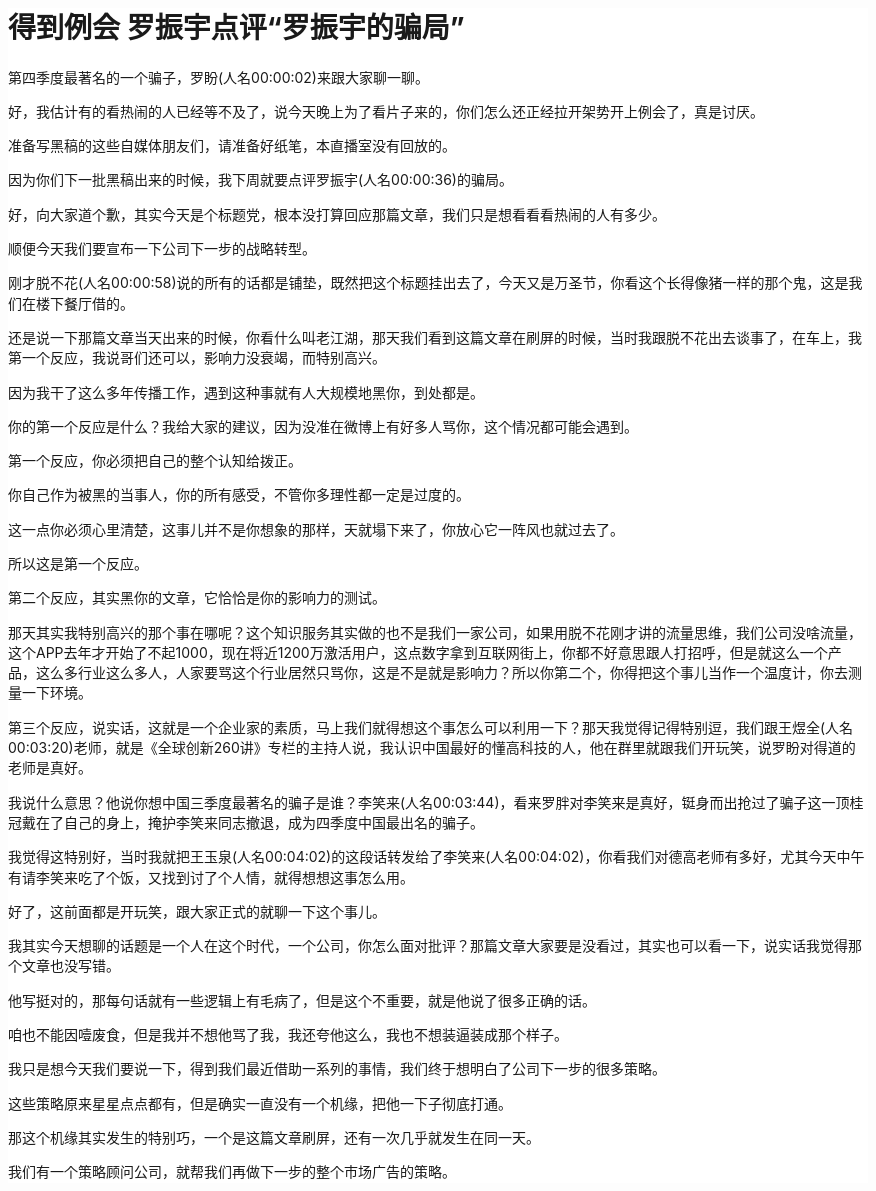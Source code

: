 # 得到例会  罗振宇点评“罗振宇的骗局”

第四季度最著名的一个骗子，罗盼(人名00:00:02)来跟大家聊一聊。


好，我估计有的看热闹的人已经等不及了，说今天晚上为了看片子来的，你们怎么还正经拉开架势开上例会了，真是讨厌。

准备写黑稿的这些自媒体朋友们，请准备好纸笔，本直播室没有回放的。

因为你们下一批黑稿出来的时候，我下周就要点评罗振宇(人名00:00:36)的骗局。

好，向大家道个歉，其实今天是个标题党，根本没打算回应那篇文章，我们只是想看看看热闹的人有多少。

顺便今天我们要宣布一下公司下一步的战略转型。

刚才脱不花(人名00:00:58)说的所有的话都是铺垫，既然把这个标题挂出去了，今天又是万圣节，你看这个长得像猪一样的那个鬼，这是我们在楼下餐厅借的。

还是说一下那篇文章当天出来的时候，你看什么叫老江湖，那天我们看到这篇文章在刷屏的时候，当时我跟脱不花出去谈事了，在车上，我第一个反应，我说哥们还可以，影响力没衰竭，而特别高兴。

 因为我干了这么多年传播工作，遇到这种事就有人大规模地黑你，到处都是。

你的第一个反应是什么？我给大家的建议，因为没准在微博上有好多人骂你，这个情况都可能会遇到。

第一个反应，你必须把自己的整个认知给拨正。

你自己作为被黑的当事人，你的所有感受，不管你多理性都一定是过度的。

这一点你必须心里清楚，这事儿并不是你想象的那样，天就塌下来了，你放心它一阵风也就过去了。

所以这是第一个反应。


第二个反应，其实黑你的文章，它恰恰是你的影响力的测试。

那天其实我特别高兴的那个事在哪呢？这个知识服务其实做的也不是我们一家公司，如果用脱不花刚才讲的流量思维，我们公司没啥流量，这个APP去年才开始了不起1000，现在将近1200万激活用户，这点数字拿到互联网街上，你都不好意思跟人打招呼，但是就这么一个产品，这么多行业这么多人，人家要骂这个行业居然只骂你，这是不是就是影响力？所以你第二个，你得把这个事儿当作一个温度计，你去测量一下环境。

第三个反应，说实话，这就是一个企业家的素质，马上我们就得想这个事怎么可以利用一下？那天我觉得记得特别逗，我们跟王煜全(人名00:03:20)老师，就是《全球创新260讲》专栏的主持人说，我认识中国最好的懂高科技的人，他在群里就跟我们开玩笑，说罗盼对得道的老师是真好。

我说什么意思？他说你想中国三季度最著名的骗子是谁？李笑来(人名00:03:44)，看来罗胖对李笑来是真好，铤身而出抢过了骗子这一顶桂冠戴在了自己的身上，掩护李笑来同志撤退，成为四季度中国最出名的骗子。

我觉得这特别好，当时我就把王玉泉(人名00:04:02)的这段话转发给了李笑来(人名00:04:02)，你看我们对德高老师有多好，尤其今天中午有请李笑来吃了个饭，又找到讨了个人情，就得想想这事怎么用。

好了，这前面都是开玩笑，跟大家正式的就聊一下这个事儿。

我其实今天想聊的话题是一个人在这个时代，一个公司，你怎么面对批评？那篇文章大家要是没看过，其实也可以看一下，说实话我觉得那个文章也没写错。

他写挺对的，那每句话就有一些逻辑上有毛病了，但是这个不重要，就是他说了很多正确的话。

咱也不能因噎废食，但是我并不想他骂了我，我还夸他这么，我也不想装逼装成那个样子。

我只是想今天我们要说一下，得到我们最近借助一系列的事情，我们终于想明白了公司下一步的很多策略。

这些策略原来星星点点都有，但是确实一直没有一个机缘，把他一下子彻底打通。


那这个机缘其实发生的特别巧，一个是这篇文章刷屏，还有一次几乎就发生在同一天。

我们有一个策略顾问公司，就帮我们再做下一步的整个市场广告的策略。
